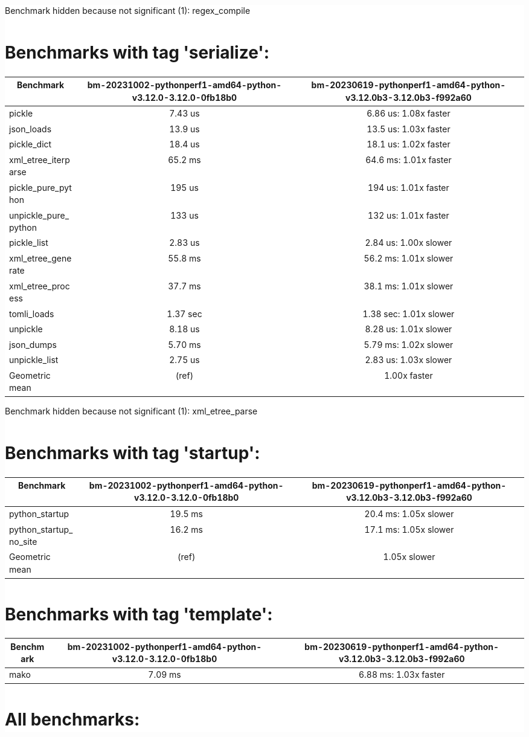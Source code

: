 Benchmark hidden because not significant (1): regex_compile

Benchmarks with tag 'serialize':
================================

| Benchmark            | bm-20231002-pythonperf1-amd64-python-v3.12.0-3.12.0-0fb18b0 | bm-20230619-pythonperf1-amd64-python-v3.12.0b3-3.12.0b3-f992a60 |
|----------------------|:-----------------------------------------------------------:|:---------------------------------------------------------------:|
| pickle               | 7.43 us                                                     | 6.86 us: 1.08x faster                                           |
| json_loads           | 13.9 us                                                     | 13.5 us: 1.03x faster                                           |
| pickle_dict          | 18.4 us                                                     | 18.1 us: 1.02x faster                                           |
| xml_etree_iterparse  | 65.2 ms                                                     | 64.6 ms: 1.01x faster                                           |
| pickle_pure_python   | 195 us                                                      | 194 us: 1.01x faster                                            |
| unpickle_pure_python | 133 us                                                      | 132 us: 1.01x faster                                            |
| pickle_list          | 2.83 us                                                     | 2.84 us: 1.00x slower                                           |
| xml_etree_generate   | 55.8 ms                                                     | 56.2 ms: 1.01x slower                                           |
| xml_etree_process    | 37.7 ms                                                     | 38.1 ms: 1.01x slower                                           |
| tomli_loads          | 1.37 sec                                                    | 1.38 sec: 1.01x slower                                          |
| unpickle             | 8.18 us                                                     | 8.28 us: 1.01x slower                                           |
| json_dumps           | 5.70 ms                                                     | 5.79 ms: 1.02x slower                                           |
| unpickle_list        | 2.75 us                                                     | 2.83 us: 1.03x slower                                           |
| Geometric mean       | (ref)                                                       | 1.00x faster                                                    |

Benchmark hidden because not significant (1): xml_etree_parse

Benchmarks with tag 'startup':
==============================

| Benchmark              | bm-20231002-pythonperf1-amd64-python-v3.12.0-3.12.0-0fb18b0 | bm-20230619-pythonperf1-amd64-python-v3.12.0b3-3.12.0b3-f992a60 |
|------------------------|:-----------------------------------------------------------:|:---------------------------------------------------------------:|
| python_startup         | 19.5 ms                                                     | 20.4 ms: 1.05x slower                                           |
| python_startup_no_site | 16.2 ms                                                     | 17.1 ms: 1.05x slower                                           |
| Geometric mean         | (ref)                                                       | 1.05x slower                                                    |

Benchmarks with tag 'template':
===============================

| Benchmark | bm-20231002-pythonperf1-amd64-python-v3.12.0-3.12.0-0fb18b0 | bm-20230619-pythonperf1-amd64-python-v3.12.0b3-3.12.0b3-f992a60 |
|-----------|:-----------------------------------------------------------:|:---------------------------------------------------------------:|
| mako      | 7.09 ms                                                     | 6.88 ms: 1.03x faster                                           |

All benchmarks:
===============
